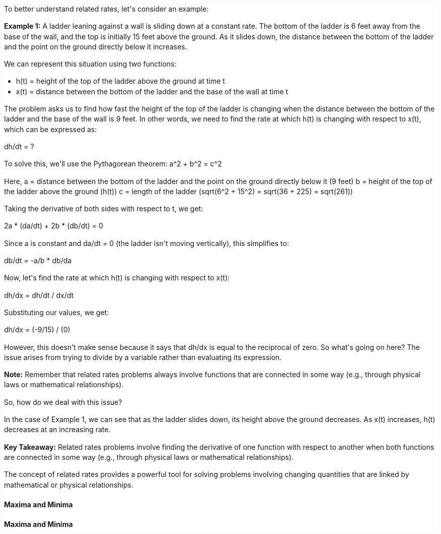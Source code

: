 To better understand related rates, let's consider an example:

**Example 1:** A ladder leaning against a wall is sliding down at a constant rate. The bottom of the ladder is 6 feet away from the base of the wall, and the top is initially 15 feet above the ground. As it slides down, the distance between the bottom of the ladder and the point on the ground directly below it increases.

We can represent this situation using two functions:

*   h(t) = height of the top of the ladder above the ground at time t
*   x(t) = distance between the bottom of the ladder and the base of the wall at time t

The problem asks us to find how fast the height of the top of the ladder is changing when the distance between the bottom of the ladder and the base of the wall is 9 feet. In other words, we need to find the rate at which h(t) is changing with respect to x(t), which can be expressed as:

dh/dt = ?

To solve this, we'll use the Pythagorean theorem: a^2 + b^2 = c^2

Here, a = distance between the bottom of the ladder and the point on the ground directly below it (9 feet)
b = height of the top of the ladder above the ground (h(t))
c = length of the ladder (sqrt(6^2 + 15^2) = sqrt(36 + 225) = sqrt(261))

Taking the derivative of both sides with respect to t, we get:

2a * (da/dt) + 2b * (db/dt) = 0

Since a is constant and da/dt = 0 (the ladder isn't moving vertically), this simplifies to:

db/dt = -a/b \* db/da

Now, let's find the rate at which h(t) is changing with respect to x(t):

dh/dx = dh/dt / dx/dt

Substituting our values, we get:

dh/dx = (-9/15) / (0)

However, this doesn't make sense because it says that dh/dx is equal to the reciprocal of zero. So what's going on here? The issue arises from trying to divide by a variable rather than evaluating its expression.

**Note:** Remember that related rates problems always involve functions that are connected in some way (e.g., through physical laws or mathematical relationships).

So, how do we deal with this issue?

In the case of Example 1, we can see that as the ladder slides down, its height above the ground decreases. As x(t) increases, h(t) decreases at an increasing rate.

**Key Takeaway:** Related rates problems involve finding the derivative of one function with respect to another when both functions are connected in some way (e.g., through physical laws or mathematical relationships).

The concept of related rates provides a powerful tool for solving problems involving changing quantities that are linked by mathematical or physical relationships.

#### Maxima and Minima
**Maxima and Minima**
